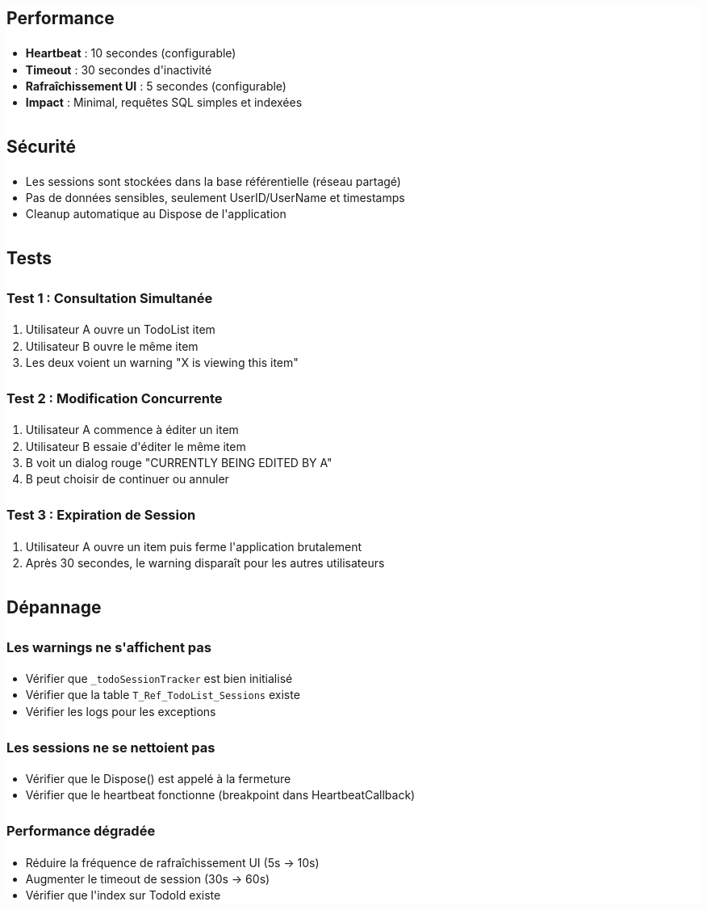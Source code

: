 ## Performance

- **Heartbeat** : 10 secondes (configurable)
- **Timeout** : 30 secondes d'inactivité
- **Rafraîchissement UI** : 5 secondes (configurable)
- **Impact** : Minimal, requêtes SQL simples et indexées

## Sécurité

- Les sessions sont stockées dans la base référentielle (réseau partagé)
- Pas de données sensibles, seulement UserID/UserName et timestamps
- Cleanup automatique au Dispose de l'application

## Tests

### Test 1 : Consultation Simultanée
1. Utilisateur A ouvre un TodoList item
2. Utilisateur B ouvre le même item
3. Les deux voient un warning "X is viewing this item"

### Test 2 : Modification Concurrente
1. Utilisateur A commence à éditer un item
2. Utilisateur B essaie d'éditer le même item
3. B voit un dialog rouge "CURRENTLY BEING EDITED BY A"
4. B peut choisir de continuer ou annuler

### Test 3 : Expiration de Session
1. Utilisateur A ouvre un item puis ferme l'application brutalement
2. Après 30 secondes, le warning disparaît pour les autres utilisateurs

## Dépannage

### Les warnings ne s'affichent pas
- Vérifier que `_todoSessionTracker` est bien initialisé
- Vérifier que la table `T_Ref_TodoList_Sessions` existe
- Vérifier les logs pour les exceptions

### Les sessions ne se nettoient pas
- Vérifier que le Dispose() est appelé à la fermeture
- Vérifier que le heartbeat fonctionne (breakpoint dans HeartbeatCallback)

### Performance dégradée
- Réduire la fréquence de rafraîchissement UI (5s → 10s)
- Augmenter le timeout de session (30s → 60s)
- Vérifier que l'index sur TodoId existe
